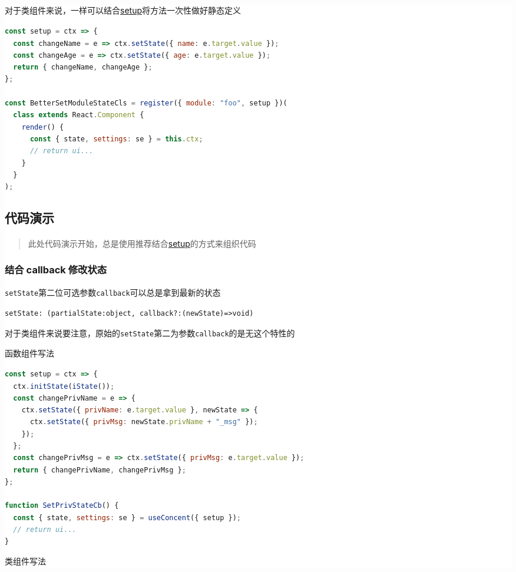 对于类组件来说，一样可以结合[setup](/guide/concept-ref-setup)将方法一次性做好静态定义

```js
const setup = ctx => {
  const changeName = e => ctx.setState({ name: e.target.value });
  const changeAge = e => ctx.setState({ age: e.target.value });
  return { changeName, changeAge };
};

const BetterSetModuleStateCls = register({ module: "foo", setup })(
  class extends React.Component {
    render() {
      const { state, settings: se } = this.ctx;
      // return ui...
    }
  }
);
```

## 代码演示

> 此处代码演示开始，总是使用推荐结合[setup](/guide/concept-ref-setup)的方式来组织代码

### 结合 callback 修改状态

`setState`第二位可选参数`callback`可以总是拿到最新的状态

```
setState: (partialState:object, callback?:(newState)=>void)
```

对于类组件来说要注意，原始的`setState`第二为参数`callback`的是无这个特性的

函数组件写法

```js
const setup = ctx => {
  ctx.initState(iState());
  const changePrivName = e => {
    ctx.setState({ privName: e.target.value }, newState => {
      ctx.setState({ privMsg: newState.privName + "_msg" });
    });
  };
  const changePrivMsg = e => ctx.setState({ privMsg: e.target.value });
  return { changePrivName, changePrivMsg };
};

function SetPrivStateCb() {
  const { state, settings: se } = useConcent({ setup });
  // return ui...
}
```

类组件写法
